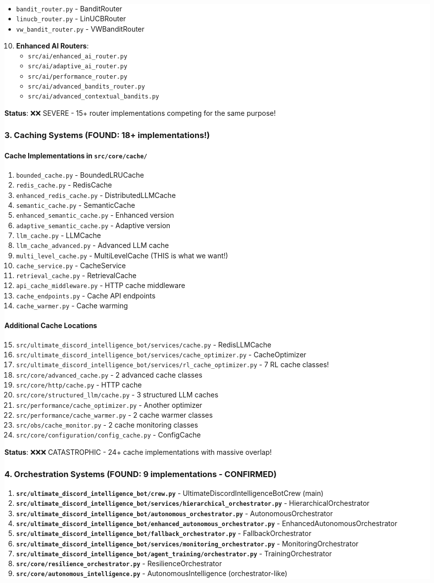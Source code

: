    - `bandit_router.py` - BanditRouter
   - `linucb_router.py` - LinUCBRouter
   - `vw_bandit_router.py` - VWBanditRouter
10. **Enhanced AI Routers**:
    - `src/ai/enhanced_ai_router.py`
    - `src/ai/adaptive_ai_router.py`
    - `src/ai/performance_router.py`
    - `src/ai/advanced_bandits_router.py`
    - `src/ai/advanced_contextual_bandits.py`

**Status**: ❌❌ SEVERE - 15+ router implementations competing for the same purpose!

### 3. Caching Systems (FOUND: 18+ implementations!)

#### Cache Implementations in `src/core/cache/`

1. `bounded_cache.py` - BoundedLRUCache
2. `redis_cache.py` - RedisCache
3. `enhanced_redis_cache.py` - DistributedLLMCache
4. `semantic_cache.py` - SemanticCache
5. `enhanced_semantic_cache.py` - Enhanced version
6. `adaptive_semantic_cache.py` - Adaptive version
7. `llm_cache.py` - LLMCache
8. `llm_cache_advanced.py` - Advanced LLM cache
9. `multi_level_cache.py` - MultiLevelCache (THIS is what we want!)
10. `cache_service.py` - CacheService
11. `retrieval_cache.py` - RetrievalCache
12. `api_cache_middleware.py` - HTTP cache middleware
13. `cache_endpoints.py` - Cache API endpoints
14. `cache_warmer.py` - Cache warming

#### Additional Cache Locations

15. `src/ultimate_discord_intelligence_bot/services/cache.py` - RedisLLMCache
16. `src/ultimate_discord_intelligence_bot/services/cache_optimizer.py` - CacheOptimizer
17. `src/ultimate_discord_intelligence_bot/services/rl_cache_optimizer.py` - 7 RL cache classes!
18. `src/core/advanced_cache.py` - 2 advanced cache classes
19. `src/core/http/cache.py` - HTTP cache
20. `src/core/structured_llm/cache.py` - 3 structured LLM caches
21. `src/performance/cache_optimizer.py` - Another optimizer
22. `src/performance/cache_warmer.py` - 2 cache warmer classes
23. `src/obs/cache_monitor.py` - 2 cache monitoring classes
24. `src/core/configuration/config_cache.py` - ConfigCache

**Status**: ❌❌❌ CATASTROPHIC - 24+ cache implementations with massive overlap!

### 4. Orchestration Systems (FOUND: 9 implementations - CONFIRMED)

1. **`src/ultimate_discord_intelligence_bot/crew.py`** - UltimateDiscordIntelligenceBotCrew (main)
2. **`src/ultimate_discord_intelligence_bot/services/hierarchical_orchestrator.py`** - HierarchicalOrchestrator
3. **`src/ultimate_discord_intelligence_bot/autonomous_orchestrator.py`** - AutonomousOrchestrator
4. **`src/ultimate_discord_intelligence_bot/enhanced_autonomous_orchestrator.py`** - EnhancedAutonomousOrchestrator
5. **`src/ultimate_discord_intelligence_bot/fallback_orchestrator.py`** - FallbackOrchestrator
6. **`src/ultimate_discord_intelligence_bot/services/monitoring_orchestrator.py`** - MonitoringOrchestrator
7. **`src/ultimate_discord_intelligence_bot/agent_training/orchestrator.py`** - TrainingOrchestrator
8. **`src/core/resilience_orchestrator.py`** - ResilienceOrchestrator
9. **`src/core/autonomous_intelligence.py`** - AutonomousIntelligence (orchestrator-like)
